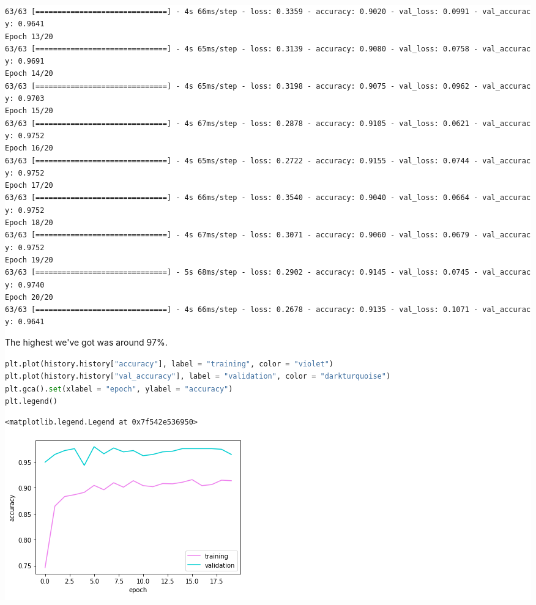     63/63 [==============================] - 4s 66ms/step - loss: 0.3359 - accuracy: 0.9020 - val_loss: 0.0991 - val_accuracy: 0.9641
    Epoch 13/20
    63/63 [==============================] - 4s 65ms/step - loss: 0.3139 - accuracy: 0.9080 - val_loss: 0.0758 - val_accuracy: 0.9691
    Epoch 14/20
    63/63 [==============================] - 4s 65ms/step - loss: 0.3198 - accuracy: 0.9075 - val_loss: 0.0962 - val_accuracy: 0.9703
    Epoch 15/20
    63/63 [==============================] - 4s 67ms/step - loss: 0.2878 - accuracy: 0.9105 - val_loss: 0.0621 - val_accuracy: 0.9752
    Epoch 16/20
    63/63 [==============================] - 4s 65ms/step - loss: 0.2722 - accuracy: 0.9155 - val_loss: 0.0744 - val_accuracy: 0.9752
    Epoch 17/20
    63/63 [==============================] - 4s 66ms/step - loss: 0.3540 - accuracy: 0.9040 - val_loss: 0.0664 - val_accuracy: 0.9752
    Epoch 18/20
    63/63 [==============================] - 4s 67ms/step - loss: 0.3071 - accuracy: 0.9060 - val_loss: 0.0679 - val_accuracy: 0.9752
    Epoch 19/20
    63/63 [==============================] - 5s 68ms/step - loss: 0.2902 - accuracy: 0.9145 - val_loss: 0.0745 - val_accuracy: 0.9740
    Epoch 20/20
    63/63 [==============================] - 4s 66ms/step - loss: 0.2678 - accuracy: 0.9135 - val_loss: 0.1071 - val_accuracy: 0.9641


The highest we've got was around 97%.


```python
plt.plot(history.history["accuracy"], label = "training", color = "violet")
plt.plot(history.history["val_accuracy"], label = "validation", color = "darkturquoise")
plt.gca().set(xlabel = "epoch", ylabel = "accuracy")
plt.legend()
```




    <matplotlib.legend.Legend at 0x7f542e536950>




    
![bp57.png](/images/bp57.png)
    